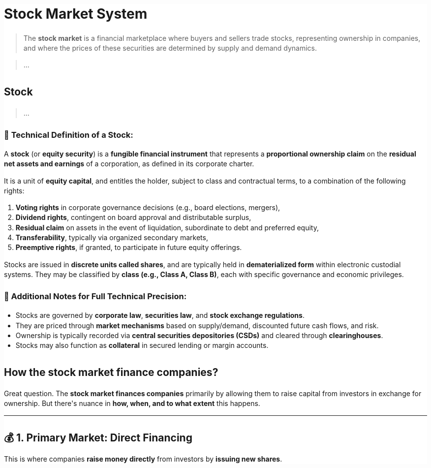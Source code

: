 # Stock Market System

> The **stock market** is a financial marketplace where buyers and sellers trade stocks, representing ownership in companies, and where the prices of these securities are determined by supply and demand dynamics.

> ...

## Stock

> ...

### 📘 **Technical Definition of a Stock:**

A **stock** (or **equity security**) is a **fungible financial instrument** that represents a **proportional ownership claim** on the **residual net assets and earnings** of a corporation, as defined in its corporate charter.

It is a unit of **equity capital**, and entitles the holder, subject to class and contractual terms, to a combination of the following rights:

1. **Voting rights** in corporate governance decisions (e.g., board elections, mergers),
2. **Dividend rights**, contingent on board approval and distributable surplus,
3. **Residual claim** on assets in the event of liquidation, subordinate to debt and preferred equity,
4. **Transferability**, typically via organized secondary markets,
5. **Preemptive rights**, if granted, to participate in future equity offerings.

Stocks are issued in **discrete units called shares**, and are typically held in **dematerialized form** within electronic custodial systems. They may be classified by **class (e.g., Class A, Class B)**, each with specific governance and economic privileges.

### 🔬 Additional Notes for Full Technical Precision:

* Stocks are governed by **corporate law**, **securities law**, and **stock exchange regulations**.
* They are priced through **market mechanisms** based on supply/demand, discounted future cash flows, and risk.
* Ownership is typically recorded via **central securities depositories (CSDs)** and cleared through **clearinghouses**.
* Stocks may also function as **collateral** in secured lending or margin accounts.

## How the stock market finance companies?

Great question. The **stock market finances companies** primarily by allowing them to raise capital from investors in exchange for ownership. But there's nuance in **how, when, and to what extent** this happens.

---

## 💰 1. **Primary Market: Direct Financing**

This is where companies **raise money directly** from investors by **issuing new shares**.
